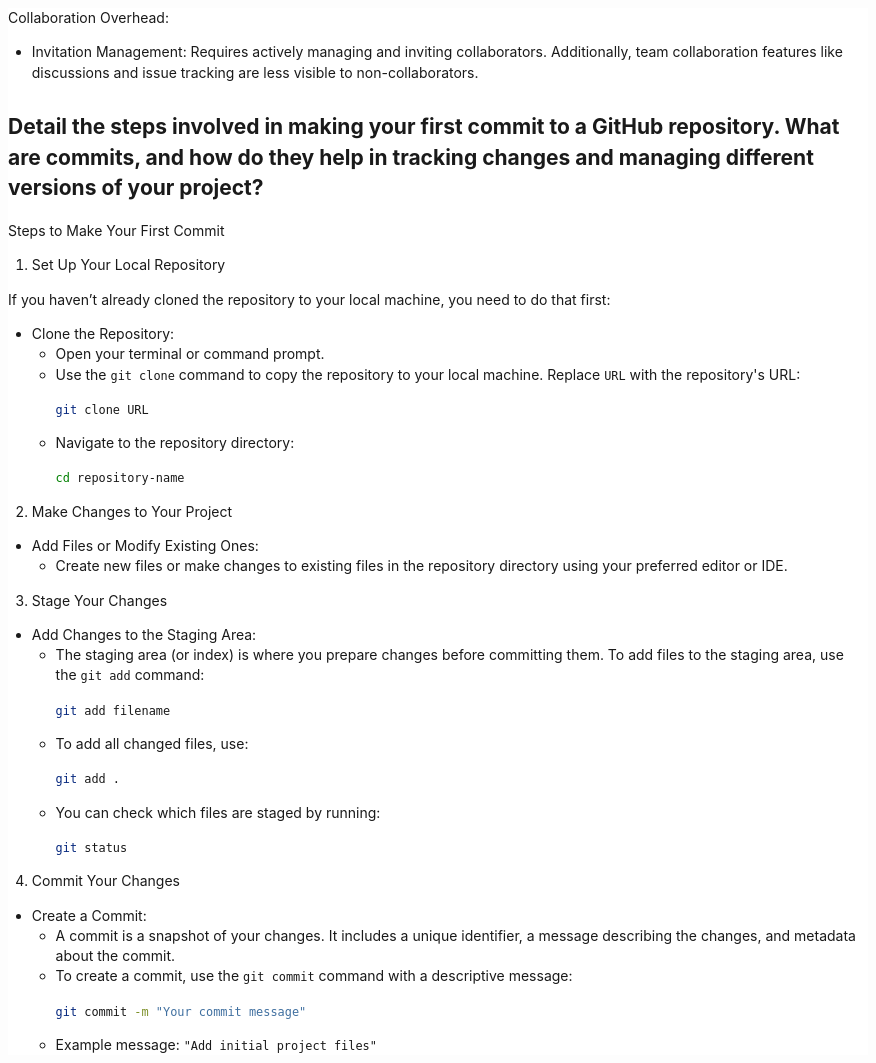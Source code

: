 Collaboration Overhead:
   - Invitation Management: Requires actively managing and inviting collaborators. Additionally, team collaboration features like discussions and issue tracking are less visible to non-collaborators.


## Detail the steps involved in making your first commit to a GitHub repository. What are commits, and how do they help in tracking changes and managing different versions of your project?

Steps to Make Your First Commit
1. Set Up Your Local Repository

If you haven’t already cloned the repository to your local machine, you need to do that first:

- Clone the Repository:
  - Open your terminal or command prompt.
  - Use the `git clone` command to copy the repository to your local machine. Replace `URL` with the repository's URL:
    ```bash
    git clone URL
    ```
  - Navigate to the repository directory:
    ```bash
    cd repository-name
    ```
2. Make Changes to Your Project

- Add Files or Modify Existing Ones:
  - Create new files or make changes to existing files in the repository directory using your preferred editor or IDE.
3. Stage Your Changes

- Add Changes to the Staging Area:
  - The staging area (or index) is where you prepare changes before committing them. To add files to the staging area, use the `git add` command:
    ```bash
    git add filename
    ```
  - To add all changed files, use:
    ```bash
    git add .
    ```
  - You can check which files are staged by running:
    ```bash
    git status
    ```

4. Commit Your Changes

- Create a Commit:
  - A commit is a snapshot of your changes. It includes a unique identifier, a message describing the changes, and metadata about the commit.
  - To create a commit, use the `git commit` command with a descriptive message:
    ```bash
    git commit -m "Your commit message"
    ```
  - Example message: `"Add initial project files"`
